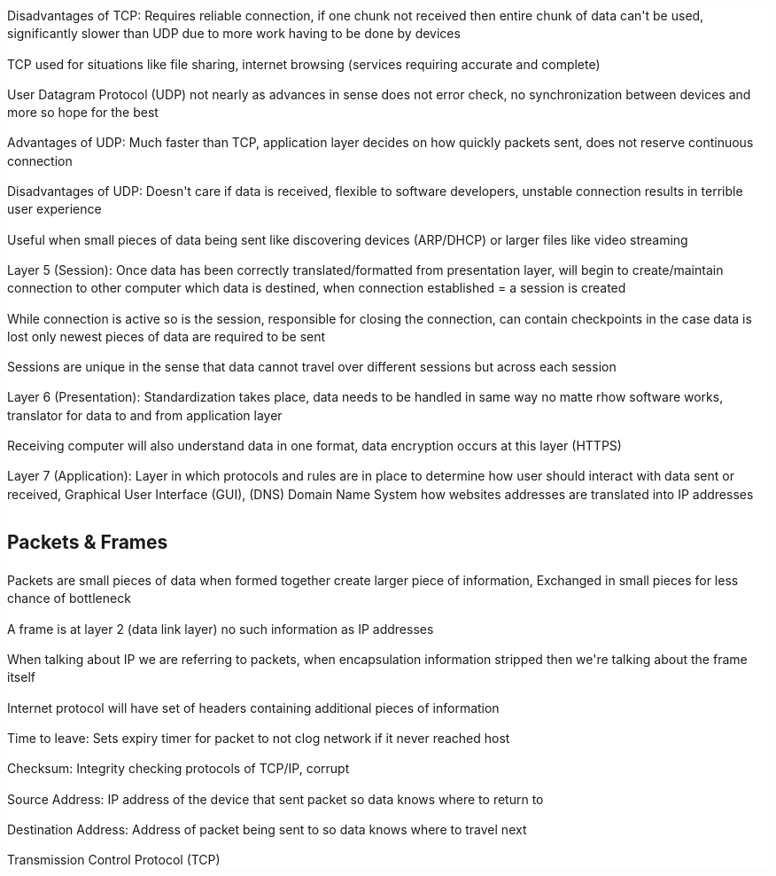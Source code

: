 Disadvantages of TCP: Requires reliable connection, if one chunk not received then entire chunk of data can't be used, significantly slower than UDP due to more work having to be done by devices

TCP used for situations like file sharing, internet browsing (services requiring accurate and complete)

User Datagram Protocol (UDP) not nearly as advances in sense does not error check, no synchronization between devices and more so hope for the best

Advantages of UDP: Much faster than TCP, application layer decides on how quickly packets sent, does not reserve continuous connection

Disadvantages of  UDP: Doesn't care if data is received, flexible to software developers, unstable connection results in terrible user experience

Useful when small pieces of data being sent like discovering devices (ARP/DHCP) or larger files like video streaming

Layer 5 (Session): Once data has been correctly translated/formatted from presentation layer, will begin to create/maintain connection to other computer which data is destined, when connection established = a session is created

While connection is active so is the session, responsible for closing the connection, can contain checkpoints in the case data is lost only newest pieces of data are required to be sent

Sessions are unique in the sense that data cannot travel over different sessions but across each session

Layer 6 (Presentation): Standardization takes place, data needs to be handled in same way no matte rhow software works, translator for data to and from application layer

Receiving computer will also understand data in one format, data encryption occurs at this layer (HTTPS)

Layer 7 (Application): Layer in which protocols and rules are in place to determine how user should interact with data sent or received, Graphical User Interface (GUI), (DNS) Domain Name System how websites addresses are translated into IP addresses

## Packets & Frames

Packets are small pieces of data when formed together create larger piece of information, Exchanged in small pieces for less chance of bottleneck

A frame is at layer 2 (data link layer) no such information as IP addresses

When talking about IP we are referring to packets, when encapsulation information stripped then we're talking about the frame itself

Internet protocol will have set of headers containing additional pieces of information

Time to leave: Sets expiry timer for packet to not clog network if it never reached host

Checksum: Integrity checking protocols of TCP/IP, corrupt 

Source Address: IP address of the device that sent packet so data knows where to return to

Destination Address: Address of packet being sent to so data knows where to travel next

Transmission Control Protocol (TCP)
